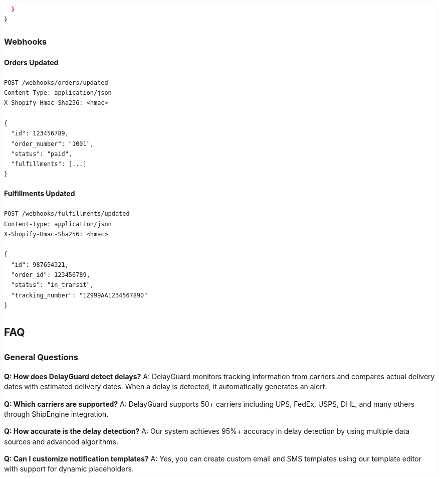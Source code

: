 ```json
  }
}
```

### Webhooks

#### Orders Updated
```http
POST /webhooks/orders/updated
Content-Type: application/json
X-Shopify-Hmac-Sha256: <hmac>

{
  "id": 123456789,
  "order_number": "1001",
  "status": "paid",
  "fulfillments": [...]
}
```

#### Fulfillments Updated
```http
POST /webhooks/fulfillments/updated
Content-Type: application/json
X-Shopify-Hmac-Sha256: <hmac>

{
  "id": 987654321,
  "order_id": 123456789,
  "status": "in_transit",
  "tracking_number": "1Z999AA1234567890"
}
```

## FAQ

### General Questions

**Q: How does DelayGuard detect delays?**
A: DelayGuard monitors tracking information from carriers and compares actual delivery dates with estimated delivery dates. When a delay is detected, it automatically generates an alert.

**Q: Which carriers are supported?**
A: DelayGuard supports 50+ carriers including UPS, FedEx, USPS, DHL, and many others through ShipEngine integration.

**Q: How accurate is the delay detection?**
A: Our system achieves 95%+ accuracy in delay detection by using multiple data sources and advanced algorithms.

**Q: Can I customize notification templates?**
A: Yes, you can create custom email and SMS templates using our template editor with support for dynamic placeholders.
